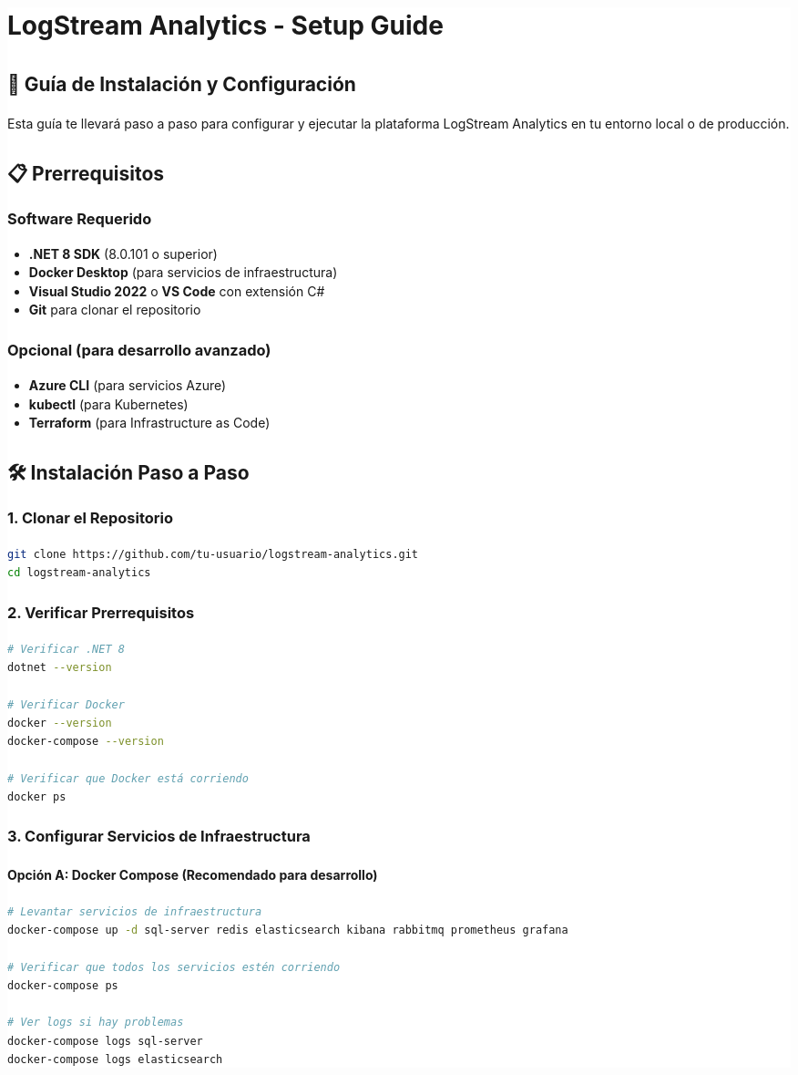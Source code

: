 # LogStream Analytics - Setup Guide

## 🚀 Guía de Instalación y Configuración

Esta guía te llevará paso a paso para configurar y ejecutar la plataforma LogStream Analytics en tu entorno local o de producción.

## 📋 Prerrequisitos

### Software Requerido
- **.NET 8 SDK** (8.0.101 o superior)
- **Docker Desktop** (para servicios de infraestructura)
- **Visual Studio 2022** o **VS Code** con extensión C#
- **Git** para clonar el repositorio

### Opcional (para desarrollo avanzado)
- **Azure CLI** (para servicios Azure)
- **kubectl** (para Kubernetes)
- **Terraform** (para Infrastructure as Code)

## 🛠️ Instalación Paso a Paso

### 1. Clonar el Repositorio
```bash
git clone https://github.com/tu-usuario/logstream-analytics.git
cd logstream-analytics
```

### 2. Verificar Prerrequisitos
```bash
# Verificar .NET 8
dotnet --version

# Verificar Docker
docker --version
docker-compose --version

# Verificar que Docker está corriendo
docker ps
```

### 3. Configurar Servicios de Infraestructura

#### Opción A: Docker Compose (Recomendado para desarrollo)
```bash
# Levantar servicios de infraestructura
docker-compose up -d sql-server redis elasticsearch kibana rabbitmq prometheus grafana

# Verificar que todos los servicios estén corriendo
docker-compose ps

# Ver logs si hay problemas
docker-compose logs sql-server
docker-compose logs elasticsearch
```
